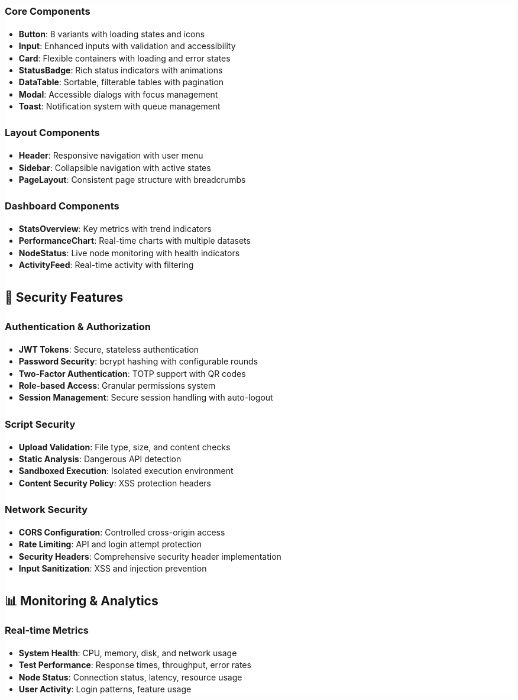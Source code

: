 ### Core Components
- **Button**: 8 variants with loading states and icons
- **Input**: Enhanced inputs with validation and accessibility
- **Card**: Flexible containers with loading and error states
- **StatusBadge**: Rich status indicators with animations
- **DataTable**: Sortable, filterable tables with pagination
- **Modal**: Accessible dialogs with focus management
- **Toast**: Notification system with queue management

### Layout Components
- **Header**: Responsive navigation with user menu
- **Sidebar**: Collapsible navigation with active states
- **PageLayout**: Consistent page structure with breadcrumbs

### Dashboard Components
- **StatsOverview**: Key metrics with trend indicators
- **PerformanceChart**: Real-time charts with multiple datasets
- **NodeStatus**: Live node monitoring with health indicators
- **ActivityFeed**: Real-time activity with filtering

## 🔐 Security Features

### Authentication & Authorization
- **JWT Tokens**: Secure, stateless authentication
- **Password Security**: bcrypt hashing with configurable rounds
- **Two-Factor Authentication**: TOTP support with QR codes
- **Role-based Access**: Granular permissions system
- **Session Management**: Secure session handling with auto-logout

### Script Security
- **Upload Validation**: File type, size, and content checks
- **Static Analysis**: Dangerous API detection
- **Sandboxed Execution**: Isolated execution environment
- **Content Security Policy**: XSS protection headers

### Network Security
- **CORS Configuration**: Controlled cross-origin access
- **Rate Limiting**: API and login attempt protection
- **Security Headers**: Comprehensive security header implementation
- **Input Sanitization**: XSS and injection prevention

## 📊 Monitoring & Analytics

### Real-time Metrics
- **System Health**: CPU, memory, disk, and network usage
- **Test Performance**: Response times, throughput, error rates
- **Node Status**: Connection status, latency, resource usage
- **User Activity**: Login patterns, feature usage
